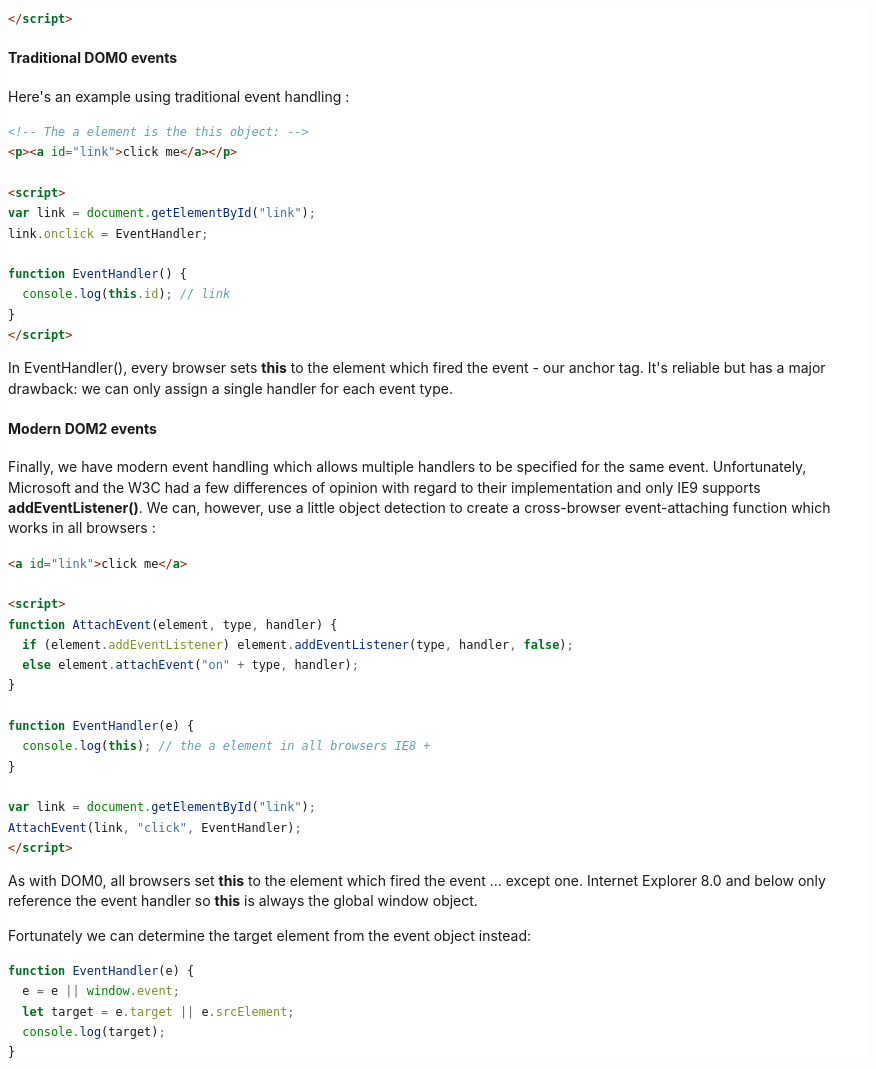 ```html
</script>
```

#### Traditional DOM0 events
Here's an example using traditional event handling :
```html
<!-- The a element is the this object: -->
<p><a id="link">click me</a></p>

<script>
var link = document.getElementById("link");
link.onclick = EventHandler;

function EventHandler() {
  console.log(this.id); // link
}
</script>
```
In EventHandler(), every browser sets **this** to the element which fired the event - our anchor tag. It's reliable but has a major drawback: we can only assign a single handler for each event type.

#### Modern DOM2 events
Finally, we have modern event handling which allows multiple handlers to be specified for the same event. Unfortunately, Microsoft and the W3C had a few differences of opinion with regard to their implementation and only IE9 supports **addEventListener()**. We can, however, use a little object detection to create a cross-browser event-attaching function which works in all browsers :
```html
<a id="link">click me</a>

<script>
function AttachEvent(element, type, handler) {
  if (element.addEventListener) element.addEventListener(type, handler, false);
  else element.attachEvent("on" + type, handler);
}

function EventHandler(e) {
  console.log(this); // the a element in all browsers IE8 +
}

var link = document.getElementById("link");
AttachEvent(link, "click", EventHandler);
</script>
```

As with DOM0, all browsers set **this** to the element which fired the event … except one. Internet Explorer 8.0 and below only reference the event handler so **this** is always the global window object.

Fortunately we can determine the target element from the event object instead:
```js
function EventHandler(e) {
  e = e || window.event;
  let target = e.target || e.srcElement;
  console.log(target);
}
```
